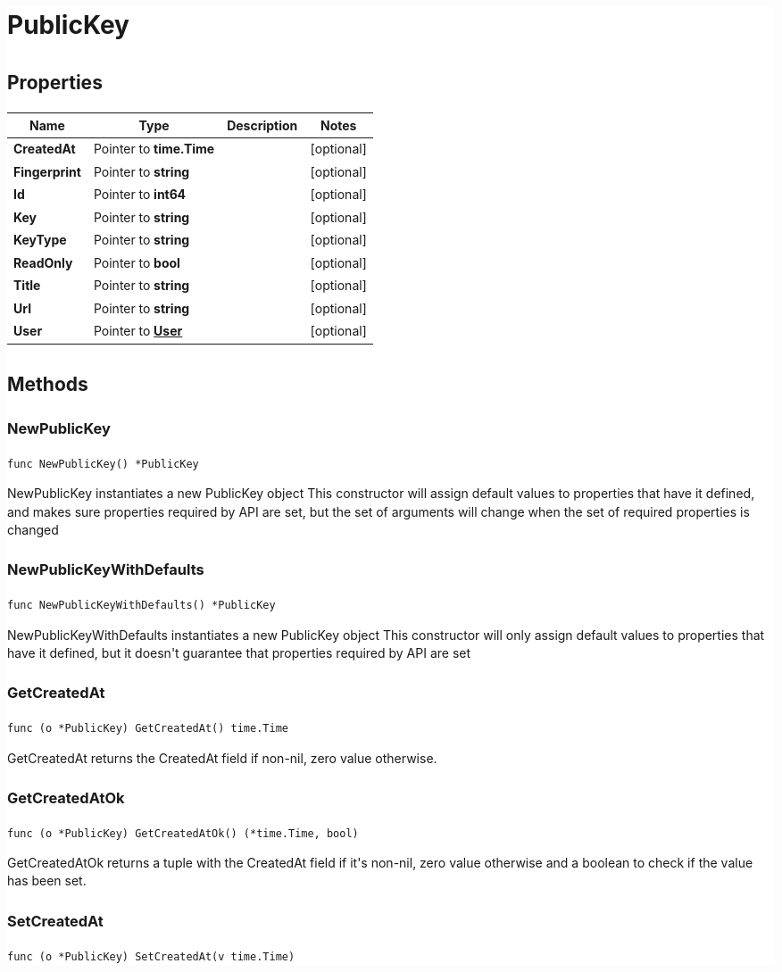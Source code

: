 # PublicKey

## Properties

Name | Type | Description | Notes
------------ | ------------- | ------------- | -------------
**CreatedAt** | Pointer to **time.Time** |  | [optional] 
**Fingerprint** | Pointer to **string** |  | [optional] 
**Id** | Pointer to **int64** |  | [optional] 
**Key** | Pointer to **string** |  | [optional] 
**KeyType** | Pointer to **string** |  | [optional] 
**ReadOnly** | Pointer to **bool** |  | [optional] 
**Title** | Pointer to **string** |  | [optional] 
**Url** | Pointer to **string** |  | [optional] 
**User** | Pointer to [**User**](User.md) |  | [optional] 

## Methods

### NewPublicKey

`func NewPublicKey() *PublicKey`

NewPublicKey instantiates a new PublicKey object
This constructor will assign default values to properties that have it defined,
and makes sure properties required by API are set, but the set of arguments
will change when the set of required properties is changed

### NewPublicKeyWithDefaults

`func NewPublicKeyWithDefaults() *PublicKey`

NewPublicKeyWithDefaults instantiates a new PublicKey object
This constructor will only assign default values to properties that have it defined,
but it doesn't guarantee that properties required by API are set

### GetCreatedAt

`func (o *PublicKey) GetCreatedAt() time.Time`

GetCreatedAt returns the CreatedAt field if non-nil, zero value otherwise.

### GetCreatedAtOk

`func (o *PublicKey) GetCreatedAtOk() (*time.Time, bool)`

GetCreatedAtOk returns a tuple with the CreatedAt field if it's non-nil, zero value otherwise
and a boolean to check if the value has been set.

### SetCreatedAt

`func (o *PublicKey) SetCreatedAt(v time.Time)`
